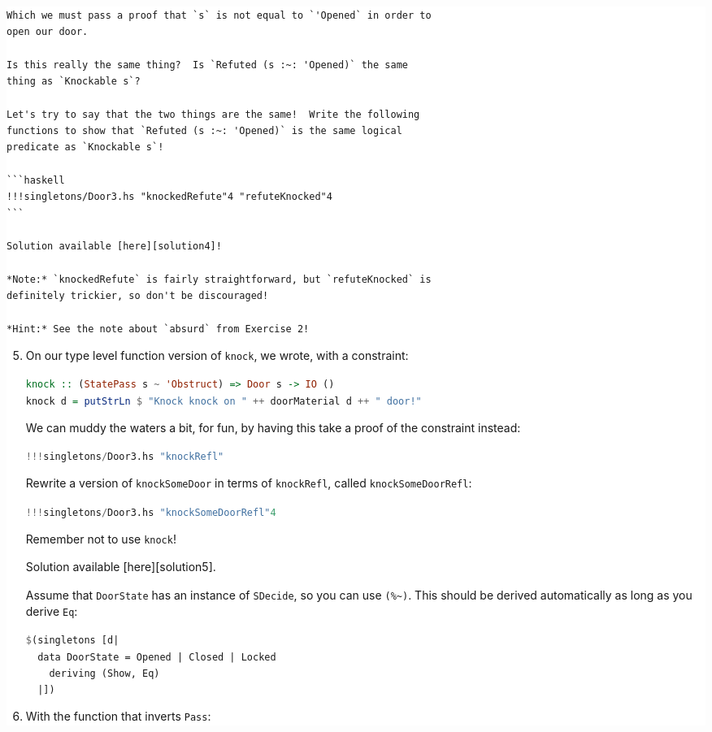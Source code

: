     Which we must pass a proof that `s` is not equal to `'Opened` in order to
    open our door.

    Is this really the same thing?  Is `Refuted (s :~: 'Opened)` the same
    thing as `Knockable s`?

    Let's try to say that the two things are the same!  Write the following
    functions to show that `Refuted (s :~: 'Opened)` is the same logical
    predicate as `Knockable s`!

    ```haskell
    !!!singletons/Door3.hs "knockedRefute"4 "refuteKnocked"4
    ```

    Solution available [here][solution4]!

    *Note:* `knockedRefute` is fairly straightforward, but `refuteKnocked` is
    definitely trickier, so don't be discouraged!

    *Hint:* See the note about `absurd` from Exercise 2!

5.  On our type level function version of `knock`, we wrote, with a constraint:

    ```haskell
    knock :: (StatePass s ~ 'Obstruct) => Door s -> IO ()
    knock d = putStrLn $ "Knock knock on " ++ doorMaterial d ++ " door!"
    ```

    We can muddy the waters a bit, for fun, by having this take a proof of the
    constraint instead:

    ```haskell
    !!!singletons/Door3.hs "knockRefl"
    ```

    Rewrite a version of `knockSomeDoor` in terms of `knockRefl`, called
    `knockSomeDoorRefl`:

    ````haskell
    !!!singletons/Door3.hs "knockSomeDoorRefl"4
    ````

    Remember not to use `knock`!

    Solution available [here][solution5].

    Assume that `DoorState` has an instance of `SDecide`, so you can use
    `(%~)`.  This should be derived automatically as long as you derive `Eq`:

    ```haskell
    $(singletons [d|
      data DoorState = Opened | Closed | Locked
        deriving (Show, Eq)
      |])
    ```

6.  With the function that inverts `Pass`:


[singletons]: http://hackage.haskell.org/package/singletons
[Part 1]: https://blog.jle.im/entry/introduction-to-singletons-1.html
[Part 2]: https://blog.jle.im/entry/introduction-to-singletons-2.html
[snapshot]: https://www.stackage.org/nightly-2018-09-29
[^bottom]: All of this is ignoring the "bottom" value that is an occupant of
[type-combinators]: http://hackage.haskell.org/package/type-combinators
[^wip]: Thanks to [Darwin226 on reddit][darwin226] for this tip!
[darwin226]: https://www.reddit.com/r/haskell/comments/9kkbci/introduction_to_singletons_part_3_dependently/e70nc7k/
[decidable]: http://hackage.haskell.org/package/decidable
[^metaphor]: Sorry to mix up similar metaphors like this!  Definitely not
[^erase]: Note, however, that we are a little lucky in our case.  In the case
[^bool]: Really, we could just use `Bool` instead of defining a `Pass` type.
[^gen]: In the spirit of full disclosure, the Template Haskell also generates
[^oper]: Note that this is a change since *singletons-2.4*.  In previous
[patreon]: https://www.patreon.com/justinle/overview
[koz_]: https://twitter.com/KozRoss